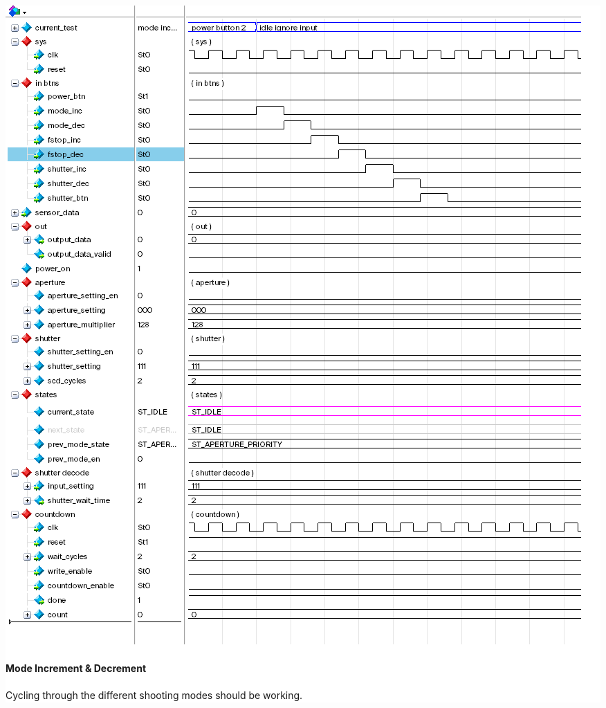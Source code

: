 ![1569304863044](assets/proj1/1569304863044.png)

#### Mode Increment & Decrement

Cycling through the different shooting modes should be working.
